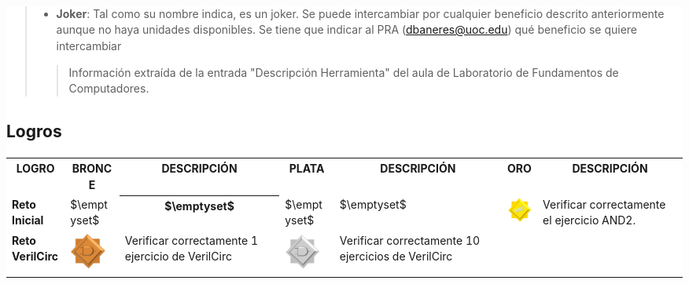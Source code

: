 >- **Joker**: Tal como su nombre indica, es un joker. Se puede intercambiar por cualquier beneficio descrito anteriormente aunque no  haya unidades disponibles. Se tiene que indicar al PRA (dbaneres@uoc.edu) qué beneficio se quiere intercambiar
>>Información extraída de la entrada "Descripción Herramienta" del aula de Laboratorio de Fundamentos de Computadores.

## Logros

<table>
	<tr>
		<th>LOGRO</th>
		<th>BRONCE</th>
		<th>DESCRIPCIÓN</th>
		<th>PLATA</th>
		<th>DESCRIPCIÓN</th>
		<th>ORO</th>
		<th>DESCRIPCIÓN</th>
	</tr>
	<tr>
		<td><strong>Reto Inicial</strong></td>
		<td>$\emptyset$</td>
		<th>$\emptyset$</th>
		<td>$\emptyset$</td>
		<td>$\emptyset$</td>
		<td>
			<img width="45" src="img/logros_sin_fondo/reto_inicial-oro.png">
		</td>
		<td>Verificar correctamente el ejercicio AND2.</td>
	</tr>
	<tr>
		<td><strong>Reto VerilCirc</strong></td>
		<td>
			<img width="45" src="img/logros_sin_fondo/reto_verilcirc-bronce.png">
		</td>
		<td>Verificar correctamente 1 ejercicio de VerilCirc</td>
		<td>
			<img width="45" src="img/logros_sin_fondo/reto_verilcirc-plata.png">
		</td>
		<td>Verificar correctamente 10 ejercicios de VerilCirc</td>
		<td>